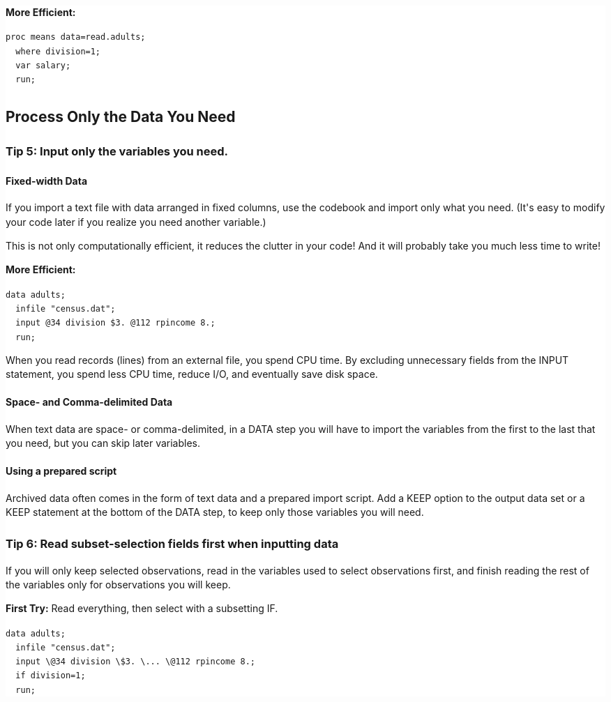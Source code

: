 **More Efficient:**
```sas
proc means data=read.adults;
  where division=1;
  var salary;
  run;
```

## Process Only the Data You Need

### Tip 5: Input only the variables you need.
#### Fixed-width Data
If you import a text file with data arranged in fixed columns, use the
codebook and import only what you need.  (It's easy to modify your code
later if you realize you need another variable.)

This is not only computationally efficient, it reduces the clutter in
your code!  And it will probably take you much less time to write!

**More Efficient:**
```sas
data adults;
  infile "census.dat";
  input @34 division $3. @112 rpincome 8.;
  run;
```

When you read records (lines) from an external file, you spend CPU time. By
excluding unnecessary fields from the INPUT statement, you spend less
CPU time, reduce I/O, and eventually save disk space.

#### Space- and Comma-delimited Data
When text data are space- or comma-delimited, in a DATA step
you will have to import
the variables from the first to the last that you need, but you can
skip later variables.

#### Using a prepared script
Archived data often comes in the form of text data and a prepared
import script.  Add a KEEP option to the output data set
or a KEEP statement at the bottom of the DATA step, to keep only
those variables you will need.

### Tip 6: Read subset-selection fields first when inputting data
If you will only keep selected observations, read in the variables
used to select observations first, and finish reading the rest of
the variables only for observations you will keep.

**First Try:**
Read everything, then select with a subsetting IF.

```sas
data adults;
  infile "census.dat";
  input \@34 division \$3. \... \@112 rpincome 8.;
  if division=1;
  run;
```

